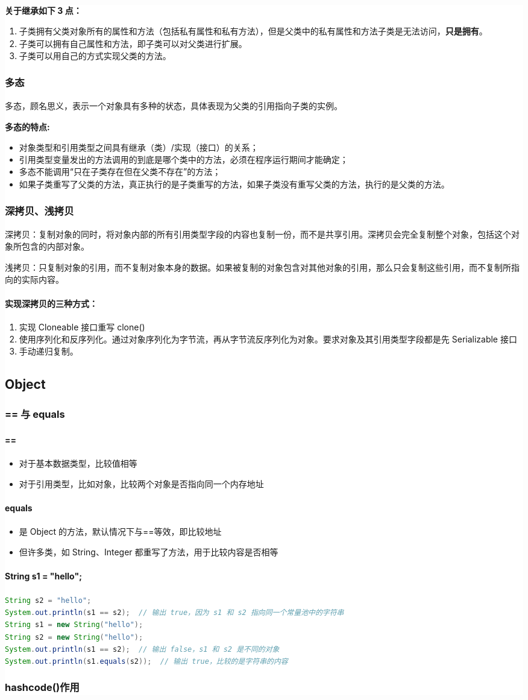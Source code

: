 **关于继承如下 3 点：**

1. 子类拥有父类对象所有的属性和方法（包括私有属性和私有方法），但是父类中的私有属性和方法子类是无法访问，**只是拥有**。
2. 子类可以拥有自己属性和方法，即子类可以对父类进行扩展。
3. 子类可以用自己的方式实现父类的方法。

### 多态

多态，顾名思义，表示一个对象具有多种的状态，具体表现为父类的引用指向子类的实例。

**多态的特点:**

- 对象类型和引用类型之间具有继承（类）/实现（接口）的关系；
- 引用类型变量发出的方法调用的到底是哪个类中的方法，必须在程序运行期间才能确定；
- 多态不能调用“只在子类存在但在父类不存在”的方法；
- 如果子类重写了父类的方法，真正执行的是子类重写的方法，如果子类没有重写父类的方法，执行的是父类的方法。

### 深拷贝、浅拷贝

深拷贝：复制对象的同时，将对象内部的所有引用类型字段的内容也复制一份，而不是共享引用。深拷贝会完全复制整个对象，包括这个对象所包含的内部对象。

浅拷贝：只复制对象的引用，而不复制对象本身的数据。如果被复制的对象包含对其他对象的引用，那么只会复制这些引用，而不复制所指向的实际内容。

#### 实现深拷贝的三种方式：

1. 实现 Cloneable 接口重写 clone()  
2. 使用序列化和反序列化。通过对象序列化为字节流，再从字节流反序列化为对象。要求对象及其引用类型字段都是先 Serializable 接口  
3. 手动递归复制。  

## Object

### == 与 equals
#### ==

- 对于基本数据类型，比较值相等

- 对于引用类型，比如对象，比较两个对象是否指向同一个内存地址

#### equals

- 是 Object 的方法，默认情况下与==等效，即比较地址

- 但许多类，如 String、Integer 都重写了方法，用于比较内容是否相等

#### String s1 = "hello";

```java
String s2 = "hello";
System.out.println(s1 == s2);  // 输出 true，因为 s1 和 s2 指向同一个常量池中的字符串
String s1 = new String("hello");
String s2 = new String("hello");
System.out.println(s1 == s2);  // 输出 false，s1 和 s2 是不同的对象
System.out.println(s1.equals(s2));  // 输出 true，比较的是字符串的内容
```
### hashcode()作用

